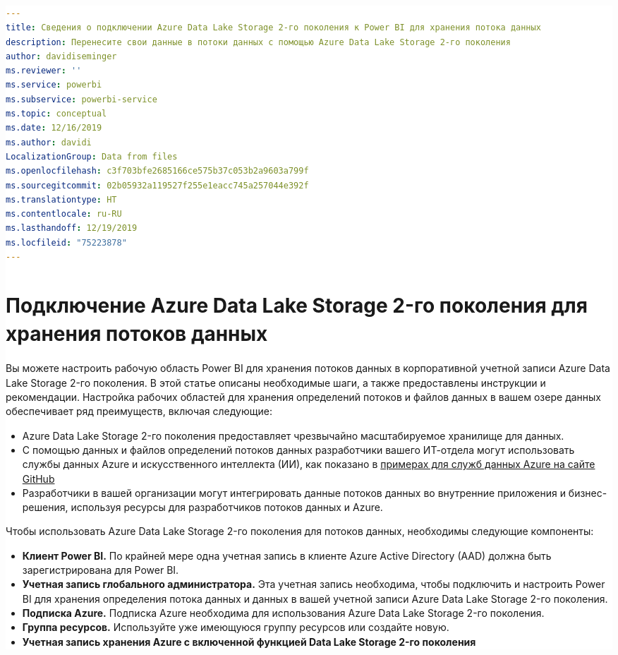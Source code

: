 ```yaml
---
title: Сведения о подключении Azure Data Lake Storage 2-го поколения к Power BI для хранения потока данных
description: Перенесите свои данные в потоки данных с помощью Azure Data Lake Storage 2-го поколения
author: davidiseminger
ms.reviewer: ''
ms.service: powerbi
ms.subservice: powerbi-service
ms.topic: conceptual
ms.date: 12/16/2019
ms.author: davidi
LocalizationGroup: Data from files
ms.openlocfilehash: c3f703bfe2685166ce575b37c053b2a9603a799f
ms.sourcegitcommit: 02b05932a119527f255e1eacc745a257044e392f
ms.translationtype: HT
ms.contentlocale: ru-RU
ms.lasthandoff: 12/19/2019
ms.locfileid: "75223878"
---
```

# <a name="connect-azure-data-lake-storage-gen2-for-dataflow-storage"></a>Подключение Azure Data Lake Storage 2-го поколения для хранения потоков данных

Вы можете настроить рабочую область Power BI для хранения потоков данных в корпоративной учетной записи Azure Data Lake Storage 2-го поколения. В этой статье описаны необходимые шаги, а также предоставлены инструкции и рекомендации. Настройка рабочих областей для хранения определений потоков и файлов данных в вашем озере данных обеспечивает ряд преимуществ, включая следующие:

* Azure Data Lake Storage 2-го поколения предоставляет чрезвычайно масштабируемое хранилище для данных.
* С помощью данных и файлов определений потоков данных разработчики вашего ИТ-отдела могут использовать службы данных Azure и искусственного интеллекта (ИИ), как показано в [примерах для служб данных Azure на сайте GitHub](https://aka.ms/cdmadstutorial)
* Разработчики в вашей организации могут интегрировать данные потоков данных во внутренние приложения и бизнес-решения, используя ресурсы для разработчиков потоков данных и Azure.

Чтобы использовать Azure Data Lake Storage 2-го поколения для потоков данных, необходимы следующие компоненты:

* **Клиент Power BI.** По крайней мере одна учетная запись в клиенте Azure Active Directory (AAD) должна быть зарегистрирована для Power BI.
* **Учетная запись глобального администратора.** Эта учетная запись необходима, чтобы подключить и настроить Power BI для хранения определения потока данных и данных в вашей учетной записи Azure Data Lake Storage 2-го поколения.
* **Подписка Azure.** Подписка Azure необходима для использования Azure Data Lake Storage 2-го поколения.
* **Группа ресурсов.** Используйте уже имеющуюся группу ресурсов или создайте новую.
* **Учетная запись хранения Azure с включенной функцией Data Lake Storage 2-го поколения** 
